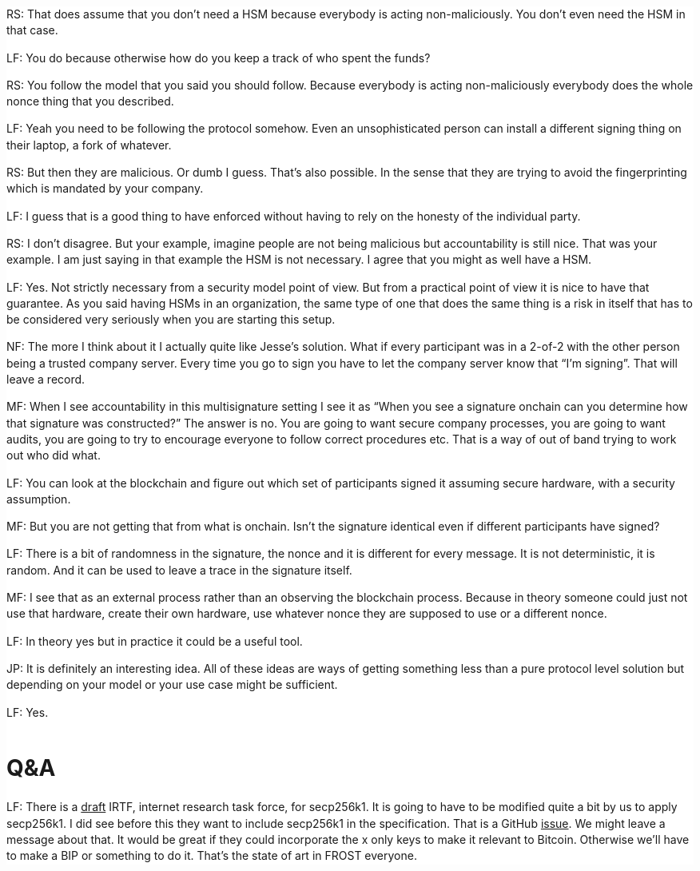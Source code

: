 RS: That does assume that you don’t need a HSM because everybody is acting non-maliciously. You don’t even need the HSM in that case.

LF: You do because otherwise how do you keep a track of who spent the funds?

RS: You follow the model that you said you should follow. Because everybody is acting non-maliciously everybody does the whole nonce thing that you described. 

LF: Yeah you need to be following the protocol somehow. Even an unsophisticated person can install a different signing thing on their laptop, a fork of whatever. 

RS: But then they are malicious. Or dumb I guess. That’s also possible. In the sense that they are trying to avoid the fingerprinting which is mandated by your company. 

LF: I guess that is a good thing to have enforced without having to rely on the honesty of the individual party.

RS: I don’t disagree. But your example, imagine people are not being malicious but accountability is still nice. That was your example. I am just saying in that example the HSM is not necessary. I agree that you might as well have a HSM. 

LF: Yes. Not strictly necessary from a security model point of view. But from a practical point of view it is nice to have that guarantee. As you said having HSMs in an organization, the same type of one that does the same thing is a risk in itself that has to be considered very seriously when you are starting this setup.

NF: The more I think about it I actually quite like Jesse’s solution. What if every participant was in a 2-of-2 with the other person being a trusted company server. Every time you go to sign you have to let the company server know that “I’m signing”. That will leave a record.

MF: When I see accountability in this multisignature setting I see it as “When you see a signature onchain can you determine how that signature was constructed?” The answer is no. You are going to want secure company processes, you are going to want audits, you are going to try to encourage everyone to follow correct procedures etc. That is a way of out of band trying to work out who did what.

LF: You can look at the blockchain and figure out which set of participants signed it assuming secure hardware, with a security assumption.

MF: But you are not getting that from what is onchain. Isn’t the signature identical even if different participants have signed?

LF: There is a bit of randomness in the signature, the nonce and it is different for every message. It is not deterministic, it is random. And it can be used to leave a trace in the signature itself. 

MF: I see that as an external process rather than an observing the blockchain process. Because in theory someone could just not use that hardware, create their own hardware, use whatever nonce they are supposed to use or a different nonce.

LF: In theory yes but in practice it could be a useful tool.

JP: It is definitely an interesting idea. All of these ideas are ways of getting something less than a pure protocol level solution but depending on your model or your use case might be sufficient.

LF: Yes. 

# Q&A

LF: There is a [draft](https://github.com/cfrg/draft-irtf-cfrg-frost/blob/master/draft-irtf-cfrg-frost.md) IRTF, internet research task force, for secp256k1. It is going to have to be modified quite a bit by us to apply secp256k1. I did see before this they want to include secp256k1 in the specification. That is a GitHub [issue](https://github.com/cfrg/draft-irtf-cfrg-frost/issues/69). We might leave a message about that. It would be great if they could incorporate the x only keys to make it relevant to Bitcoin. Otherwise we’ll have to make a BIP or something to do it. That’s the state of art in FROST everyone.
